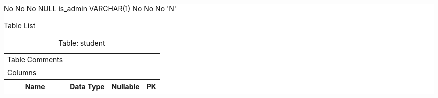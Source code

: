 <td>No</td>

<td>No</td>

<td>No</td>

<td>NULL</td>

<td></td>

</tr>

<tr>

<td>is_admin</td>

<td>VARCHAR(1)</td>

<td>No</td>

<td>No</td>

<td>No</td>

<td>'N'</td>

<td></td>

</tr>

</tbody>

</table>

[Table List](#home)  
<a id="student"></a>

<table style="width:100%"><caption>Table: student</caption>

<tbody>

<tr>

<td>Table Comments</td>

<td colspan="6"></td>

</tr>

<tr>

<td colspan="7">Columns</td>

</tr>

<tr>

<th>Name</th>

<th>Data Type</th>

<th>Nullable</th>

<th>PK</th>
